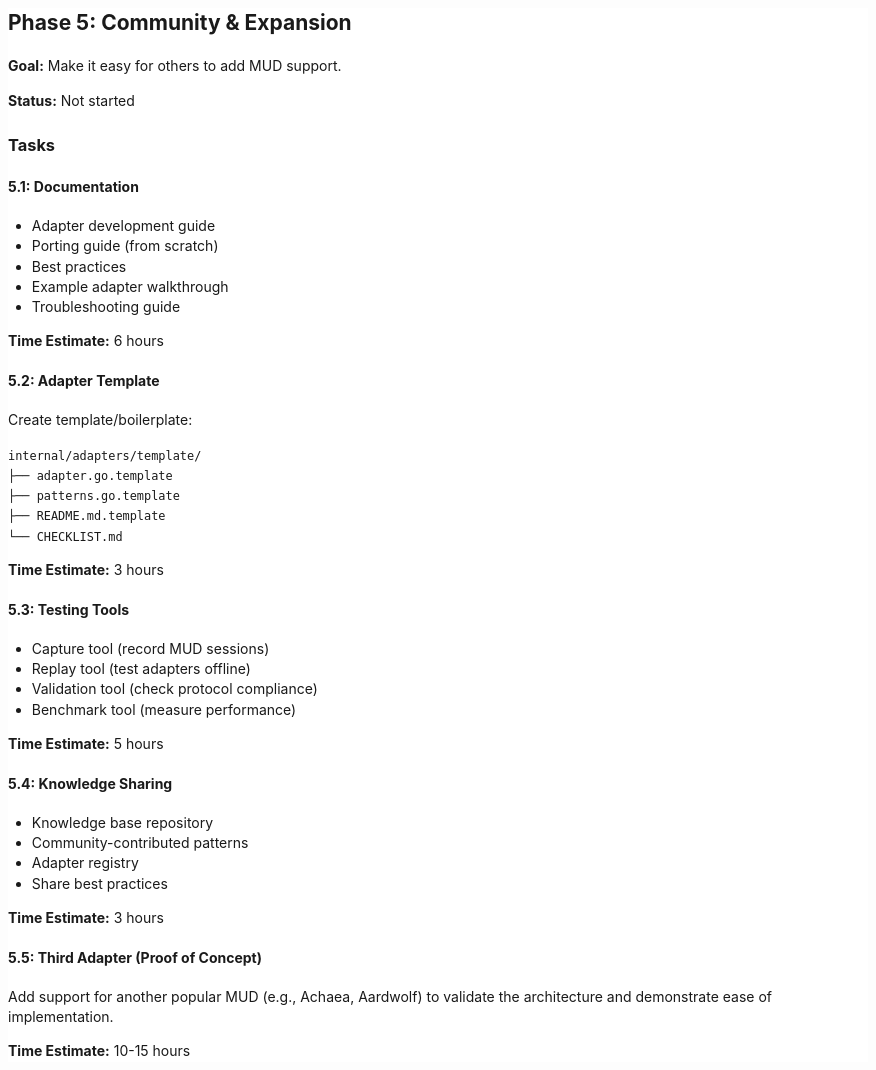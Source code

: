 
## Phase 5: Community & Expansion

**Goal:** Make it easy for others to add MUD support.

**Status:** Not started

### Tasks

#### 5.1: Documentation

- Adapter development guide
- Porting guide (from scratch)
- Best practices
- Example adapter walkthrough
- Troubleshooting guide

**Time Estimate:** 6 hours

#### 5.2: Adapter Template

Create template/boilerplate:

```
internal/adapters/template/
├── adapter.go.template
├── patterns.go.template
├── README.md.template
└── CHECKLIST.md
```

**Time Estimate:** 3 hours

#### 5.3: Testing Tools

- Capture tool (record MUD sessions)
- Replay tool (test adapters offline)
- Validation tool (check protocol compliance)
- Benchmark tool (measure performance)

**Time Estimate:** 5 hours

#### 5.4: Knowledge Sharing

- Knowledge base repository
- Community-contributed patterns
- Adapter registry
- Share best practices

**Time Estimate:** 3 hours

#### 5.5: Third Adapter (Proof of Concept)

Add support for another popular MUD (e.g., Achaea, Aardwolf) to validate the architecture and demonstrate ease of implementation.

**Time Estimate:** 10-15 hours
